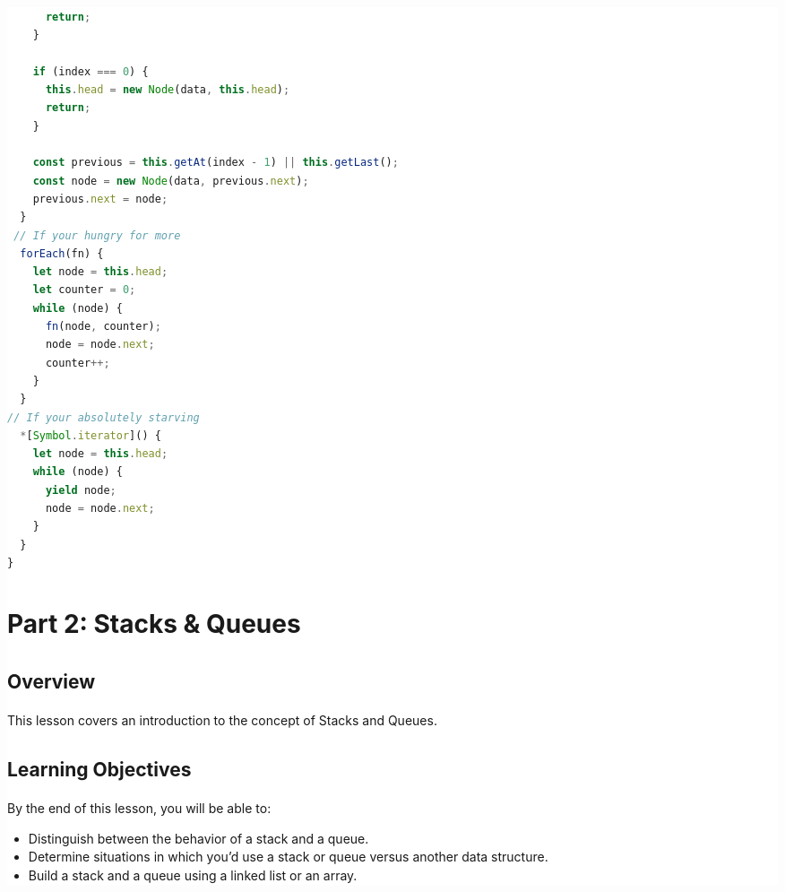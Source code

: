 ``` javascript
      return;
    }

    if (index === 0) {
      this.head = new Node(data, this.head);
      return;
    }

    const previous = this.getAt(index - 1) || this.getLast();
    const node = new Node(data, previous.next);
    previous.next = node;
  }
 // If your hungry for more
  forEach(fn) {
    let node = this.head;
    let counter = 0;
    while (node) {
      fn(node, counter);
      node = node.next;
      counter++;
    }
  }
// If your absolutely starving
  *[Symbol.iterator]() {
    let node = this.head;
    while (node) {
      yield node;
      node = node.next;
    }
  }
}

```



# Part 2: Stacks & Queues

## Overview

This lesson covers an introduction to the concept of Stacks and Queues.

## Learning Objectives

By the end of this lesson, you will be able to:

- Distinguish between the behavior of a stack and a queue.
- Determine situations in which you’d use a stack or queue versus another data structure.
- Build a stack and a queue using a linked list or an array.

